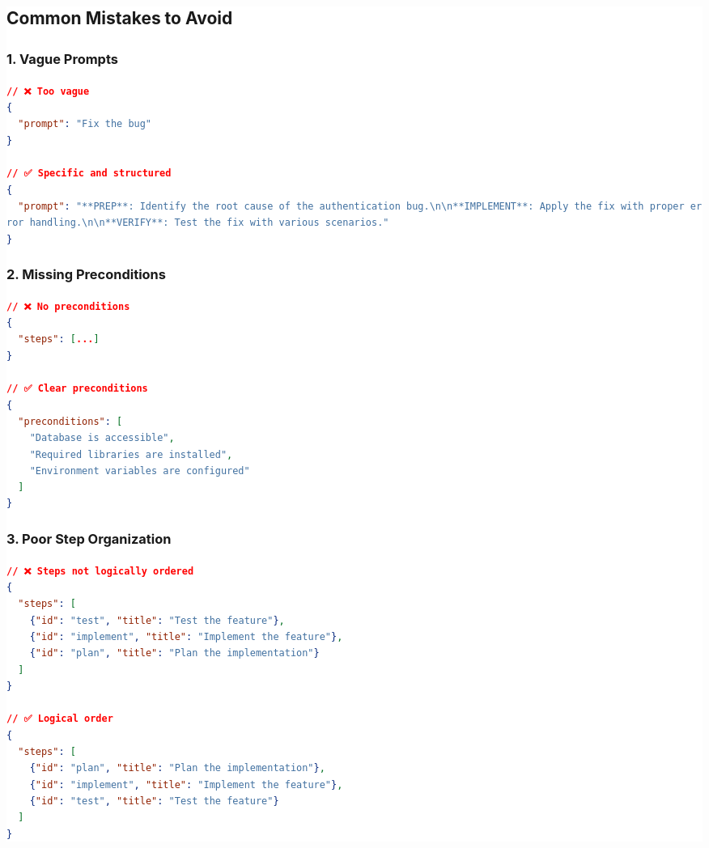 
## Common Mistakes to Avoid

### 1. **Vague Prompts**
```json
// ❌ Too vague
{
  "prompt": "Fix the bug"
}

// ✅ Specific and structured
{
  "prompt": "**PREP**: Identify the root cause of the authentication bug.\n\n**IMPLEMENT**: Apply the fix with proper error handling.\n\n**VERIFY**: Test the fix with various scenarios."
}
```

### 2. **Missing Preconditions**
```json
// ❌ No preconditions
{
  "steps": [...]
}

// ✅ Clear preconditions
{
  "preconditions": [
    "Database is accessible",
    "Required libraries are installed",
    "Environment variables are configured"
  ]
}
```

### 3. **Poor Step Organization**
```json
// ❌ Steps not logically ordered
{
  "steps": [
    {"id": "test", "title": "Test the feature"},
    {"id": "implement", "title": "Implement the feature"},
    {"id": "plan", "title": "Plan the implementation"}
  ]
}

// ✅ Logical order
{
  "steps": [
    {"id": "plan", "title": "Plan the implementation"},
    {"id": "implement", "title": "Implement the feature"},
    {"id": "test", "title": "Test the feature"}
  ]
}
```
